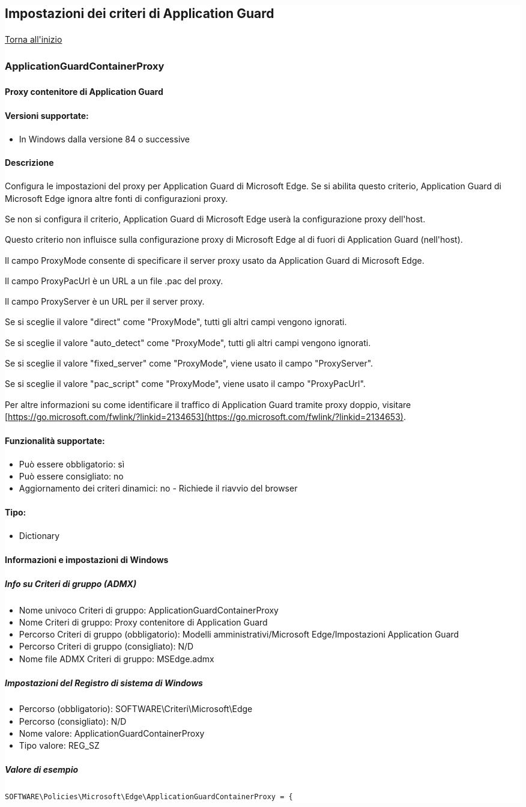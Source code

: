 


  ## Impostazioni dei criteri di Application Guard

  [Torna all'inizio](#microsoft-edge---policies)

  ### ApplicationGuardContainerProxy
  #### Proxy contenitore di Application Guard
  
  
  #### Versioni supportate:
  - In Windows dalla versione 84 o successive

  #### Descrizione
  Configura le impostazioni del proxy per Application Guard di Microsoft Edge.
Se si abilita questo criterio, Application Guard di Microsoft Edge ignora altre fonti di configurazioni proxy.

Se non si configura il criterio, Application Guard di Microsoft Edge userà la configurazione proxy dell'host.

Questo criterio non influisce sulla configurazione proxy di Microsoft Edge al di fuori di Application Guard (nell'host).

Il campo ProxyMode consente di specificare il server proxy usato da Application Guard di Microsoft Edge.

Il campo ProxyPacUrl è un URL a un file .pac del proxy.

Il campo ProxyServer è un URL per il server proxy.

Se si sceglie il valore "direct" come "ProxyMode", tutti gli altri campi vengono ignorati.

Se si sceglie il valore "auto_detect" come "ProxyMode", tutti gli altri campi vengono ignorati.

Se si sceglie il valore "fixed_server" come "ProxyMode", viene usato il campo "ProxyServer".

Se si sceglie il valore "pac_script" come "ProxyMode", viene usato il campo "ProxyPacUrl".

Per altre informazioni su come identificare il traffico di Application Guard tramite proxy doppio, visitare [https://go.microsoft.com/fwlink/?linkid=2134653](https://go.microsoft.com/fwlink/?linkid=2134653).

  #### Funzionalità supportate:
  - Può essere obbligatorio: sì
  - Può essere consigliato: no
  - Aggiornamento dei criteri dinamici: no - Richiede il riavvio del browser

  #### Tipo:
  - Dictionary

  #### Informazioni e impostazioni di Windows
  ##### Info su Criteri di gruppo (ADMX)
  - Nome univoco Criteri di gruppo: ApplicationGuardContainerProxy
  - Nome Criteri di gruppo: Proxy contenitore di Application Guard
  - Percorso Criteri di gruppo (obbligatorio): Modelli amministrativi/Microsoft Edge/Impostazioni Application Guard
  - Percorso Criteri di gruppo (consigliato): N/D
  - Nome file ADMX Criteri di gruppo: MSEdge.admx
  ##### Impostazioni del Registro di sistema di Windows
  - Percorso (obbligatorio): SOFTWARE\Criteri\Microsoft\Edge
  - Percorso (consigliato): N/D
  - Nome valore: ApplicationGuardContainerProxy
  - Tipo valore: REG_SZ
  ##### Valore di esempio
```
SOFTWARE\Policies\Microsoft\Edge\ApplicationGuardContainerProxy = {
```